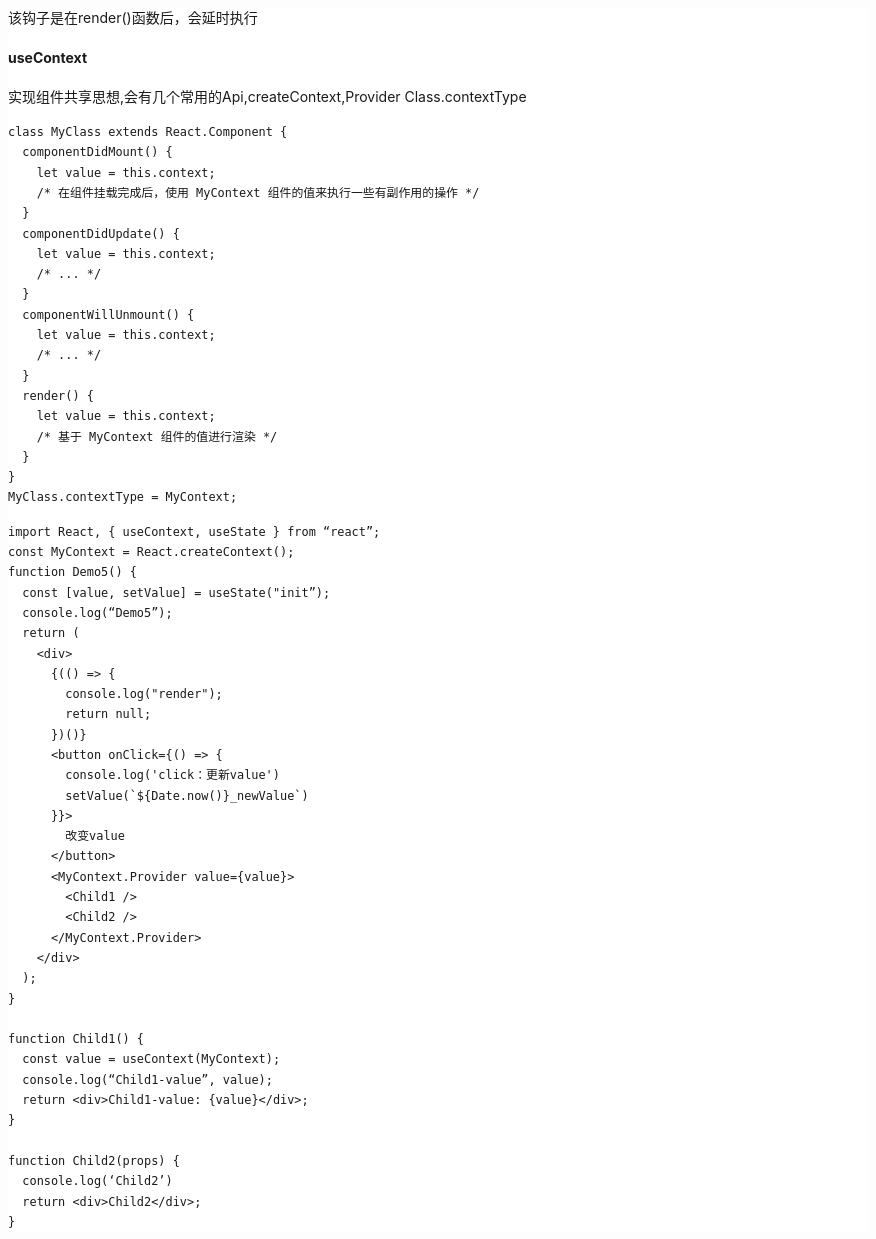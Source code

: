 该钩子是在render()函数后，会延时执行

#### useContext
实现组件共享思想,会有几个常用的Api,createContext,Provider
Class.contextType

```
class MyClass extends React.Component {
  componentDidMount() {
    let value = this.context;
    /* 在组件挂载完成后，使用 MyContext 组件的值来执行一些有副作用的操作 */
  }
  componentDidUpdate() {
    let value = this.context;
    /* ... */
  }
  componentWillUnmount() {
    let value = this.context;
    /* ... */
  }
  render() {
    let value = this.context;
    /* 基于 MyContext 组件的值进行渲染 */
  }
}
MyClass.contextType = MyContext;
```
```
import React, { useContext, useState } from “react”;
const MyContext = React.createContext();
function Demo5() {
  const [value, setValue] = useState("init”);
  console.log(“Demo5”);
  return (
    <div>
      {(() => {
        console.log("render");
        return null;
      })()}
      <button onClick={() => {
        console.log('click：更新value')
        setValue(`${Date.now()}_newValue`)
      }}>
        改变value
      </button>
      <MyContext.Provider value={value}>
        <Child1 />
        <Child2 />
      </MyContext.Provider>
    </div>
  );
}

function Child1() {
  const value = useContext(MyContext);
  console.log(“Child1-value”, value);
  return <div>Child1-value: {value}</div>;
}

function Child2(props) {
  console.log(‘Child2’)
  return <div>Child2</div>;
}
```